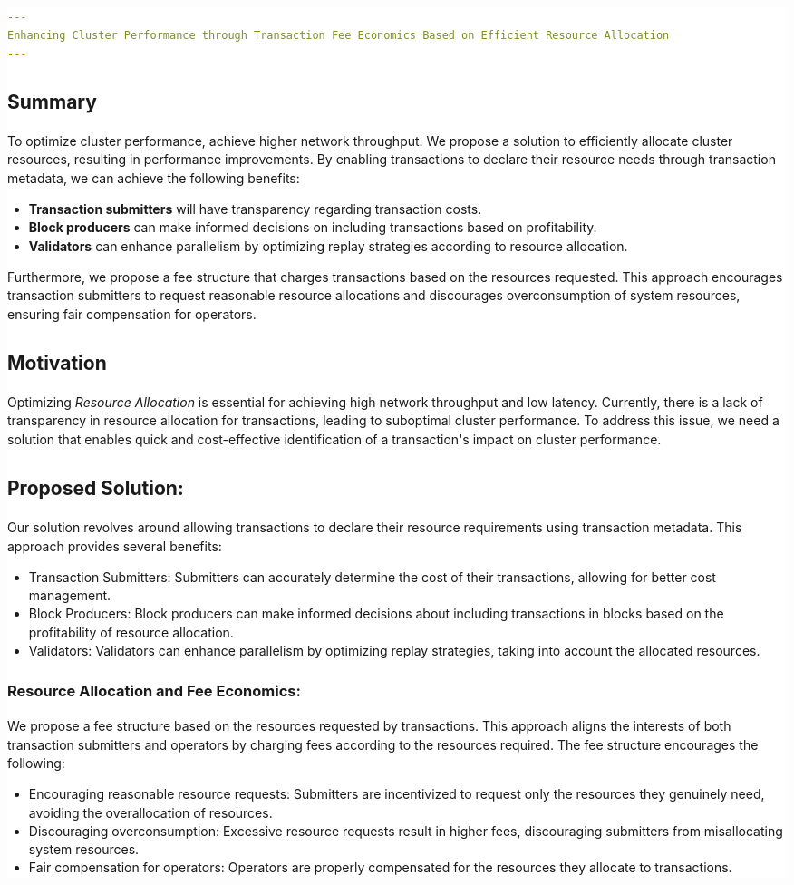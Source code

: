```yaml
---
Enhancing Cluster Performance through Transaction Fee Economics Based on Efficient Resource Allocation
---
```


## Summary

To optimize cluster performance, achieve higher network throughput. We propose a solution to efficiently allocate cluster resources, resulting in performance improvements. By enabling transactions to declare their resource needs through transaction metadata, we can achieve the following benefits:

- **Transaction submitters** will have transparency regarding transaction costs.
- **Block producers** can make informed decisions on including transactions based on profitability.
- **Validators** can enhance parallelism by optimizing replay strategies according to resource allocation.

Furthermore, we propose a fee structure that charges transactions based on the resources requested. This approach encourages transaction submitters to request reasonable resource allocations and discourages overconsumption of system resources, ensuring fair compensation for operators.

## Motivation

Optimizing *Resource Allocation* is essential for achieving high network throughput and low latency. Currently, there is a lack of transparency in resource allocation for transactions, leading to suboptimal cluster performance. To address this issue, we need a solution that enables quick and cost-effective identification of a transaction's impact on cluster performance.

## Proposed Solution:

Our solution revolves around allowing transactions to declare their resource requirements using transaction metadata. This approach provides several benefits:

- Transaction Submitters: Submitters can accurately determine the cost of their transactions, allowing for better cost management.
- Block Producers: Block producers can make informed decisions about including transactions in blocks based on the profitability of resource allocation.
- Validators: Validators can enhance parallelism by optimizing replay strategies, taking into account the allocated resources.

### Resource Allocation and Fee Economics:

We propose a fee structure based on the resources requested by transactions. This approach aligns the interests of both transaction submitters and operators by charging fees according to the resources required. The fee structure encourages the following:

- Encouraging reasonable resource requests: Submitters are incentivized to request only the resources they genuinely need, avoiding the overallocation of resources.
- Discouraging overconsumption: Excessive resource requests result in higher fees, discouraging submitters from misallocating system resources.
- Fair compensation for operators: Operators are properly compensated for the resources they allocate to transactions.

